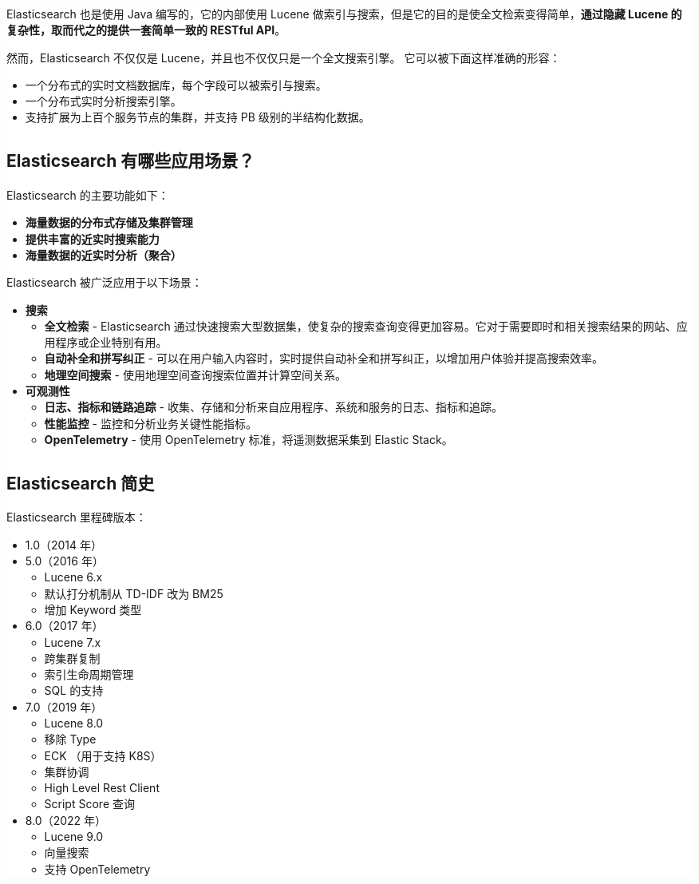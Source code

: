 Elasticsearch 也是使用 Java 编写的，它的内部使用 Lucene 做索引与搜索，但是它的目的是使全文检索变得简单，**通过隐藏 Lucene 的复杂性，取而代之的提供一套简单一致的 RESTful API**。

然而，Elasticsearch 不仅仅是 Lucene，并且也不仅仅只是一个全文搜索引擎。 它可以被下面这样准确的形容：

- 一个分布式的实时文档数据库，每个字段可以被索引与搜索。
- 一个分布式实时分析搜索引擎。
- 支持扩展为上百个服务节点的集群，并支持 PB 级别的半结构化数据。

## Elasticsearch 有哪些应用场景？

Elasticsearch 的主要功能如下：

- **海量数据的分布式存储及集群管理**
- **提供丰富的近实时搜索能力**
- **海量数据的近实时分析（聚合）**

Elasticsearch 被广泛应用于以下场景：

- **搜索**
  - **全文检索** - Elasticsearch 通过快速搜索大型数据集，使复杂的搜索查询变得更加容易。它对于需要即时和相关搜索结果的网站、应用程序或企业特别有用。
  - **自动补全和拼写纠正** - 可以在用户输入内容时，实时提供自动补全和拼写纠正，以增加用户体验并提高搜索效率。
  - **地理空间搜索** - 使用地理空间查询搜索位置并计算空间关系。
- **可观测性**
  - **日志、指标和链路追踪** - 收集、存储和分析来自应用程序、系统和服务的日志、指标和追踪。
  - **性能监控** - 监控和分析业务关键性能指标。
  - **OpenTelemetry** - 使用 OpenTelemetry 标准，将遥测数据采集到 Elastic Stack。

## Elasticsearch 简史

Elasticsearch 里程碑版本：

- 1.0（2014 年）
- 5.0（2016 年）
  - Lucene 6.x
  - 默认打分机制从 TD-IDF 改为 BM25
  - 增加 Keyword 类型
- 6.0（2017 年）
  - Lucene 7.x
  - 跨集群复制
  - 索引生命周期管理
  - SQL 的支持
- 7.0（2019 年）
  - Lucene 8.0
  - 移除 Type
  - ECK （用于支持 K8S）
  - 集群协调
  - High Level Rest Client
  - Script Score 查询
- 8.0（2022 年）
  - Lucene 9.0
  - 向量搜索
  - 支持 OpenTelemetry
